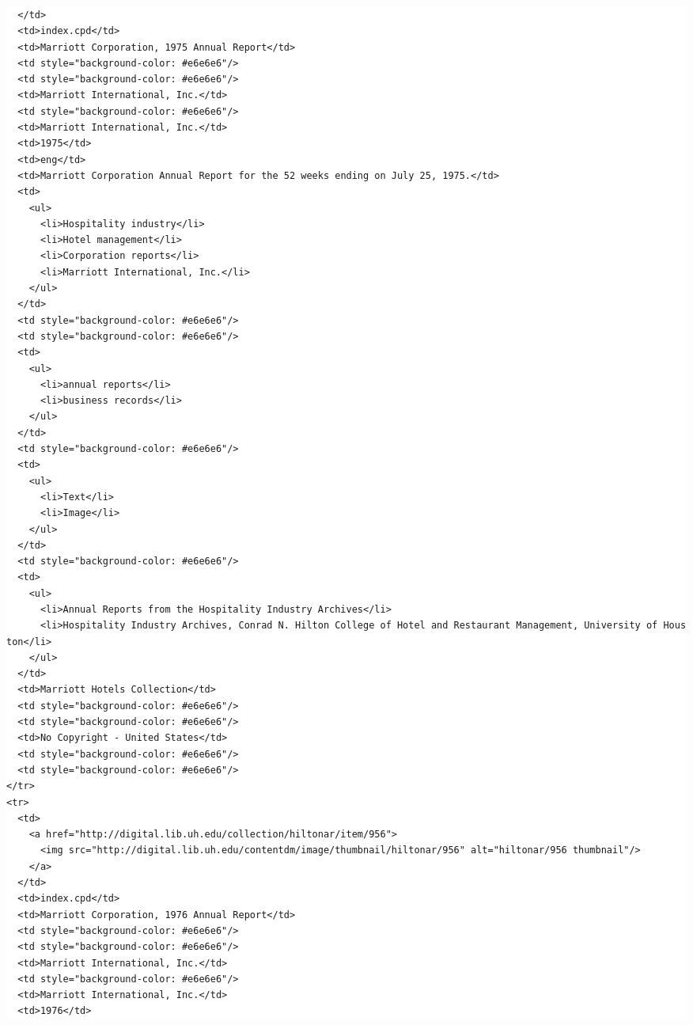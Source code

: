       </td>
      <td>index.cpd</td>
      <td>Marriott Corporation, 1975 Annual Report</td>
      <td style="background-color: #e6e6e6"/>
      <td style="background-color: #e6e6e6"/>
      <td>Marriott International, Inc.</td>
      <td style="background-color: #e6e6e6"/>
      <td>Marriott International, Inc.</td>
      <td>1975</td>
      <td>eng</td>
      <td>Marriott Corporation Annual Report for the 52 weeks ending on July 25, 1975.</td>
      <td>
        <ul>
          <li>Hospitality industry</li>
          <li>Hotel management</li>
          <li>Corporation reports</li>
          <li>Marriott International, Inc.</li>
        </ul>
      </td>
      <td style="background-color: #e6e6e6"/>
      <td style="background-color: #e6e6e6"/>
      <td>
        <ul>
          <li>annual reports</li>
          <li>business records</li>
        </ul>
      </td>
      <td style="background-color: #e6e6e6"/>
      <td>
        <ul>
          <li>Text</li>
          <li>Image</li>
        </ul>
      </td>
      <td style="background-color: #e6e6e6"/>
      <td>
        <ul>
          <li>Annual Reports from the Hospitality Industry Archives</li>
          <li>Hospitality Industry Archives, Conrad N. Hilton College of Hotel and Restaurant Management, University of Houston</li>
        </ul>
      </td>
      <td>Marriott Hotels Collection</td>
      <td style="background-color: #e6e6e6"/>
      <td style="background-color: #e6e6e6"/>
      <td>No Copyright - United States</td>
      <td style="background-color: #e6e6e6"/>
      <td style="background-color: #e6e6e6"/>
    </tr>
    <tr>
      <td>
        <a href="http://digital.lib.uh.edu/collection/hiltonar/item/956">
          <img src="http://digital.lib.uh.edu/contentdm/image/thumbnail/hiltonar/956" alt="hiltonar/956 thumbnail"/>
        </a>
      </td>
      <td>index.cpd</td>
      <td>Marriott Corporation, 1976 Annual Report</td>
      <td style="background-color: #e6e6e6"/>
      <td style="background-color: #e6e6e6"/>
      <td>Marriott International, Inc.</td>
      <td style="background-color: #e6e6e6"/>
      <td>Marriott International, Inc.</td>
      <td>1976</td>